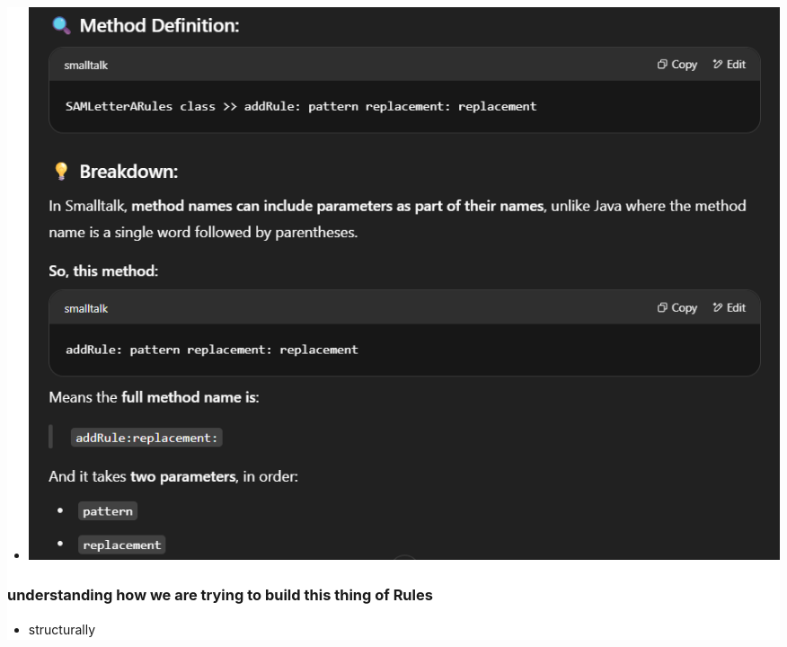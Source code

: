 - ![alt text](Readme/readme-images-vc/image-39.png)

### understanding how we are trying to build this thing of Rules 

- structurally 